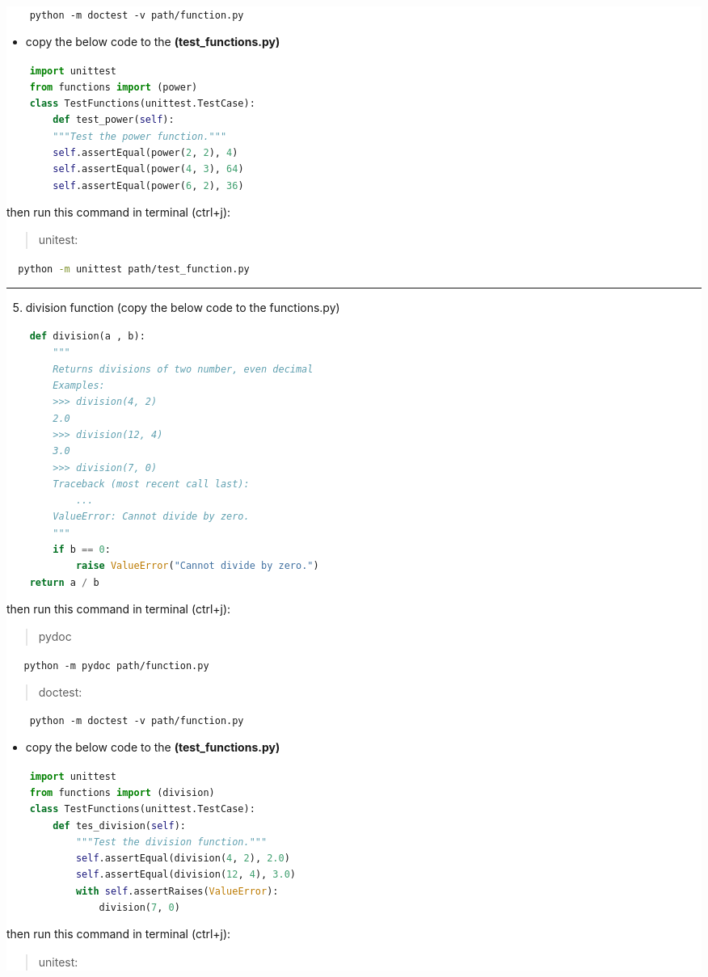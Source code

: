 ```terminal
    python -m doctest -v path/function.py
```


* copy the below code to the **(test_functions.py)**
```python
    import unittest
    from functions import (power)
    class TestFunctions(unittest.TestCase):
        def test_power(self):
        """Test the power function."""
        self.assertEqual(power(2, 2), 4)
        self.assertEqual(power(4, 3), 64)
        self.assertEqual(power(6, 2), 36)
  ```
then run this command in terminal (ctrl+j):
  >unitest:
  ```bash
    python -m unittest path/test_function.py
   ```

---

5. division function (copy the below code to the functions.py)
```python
    def division(a , b):
        """ 
        Returns divisions of two number, even decimal
        Examples:
        >>> division(4, 2)
        2.0
        >>> division(12, 4)
        3.0
        >>> division(7, 0)
        Traceback (most recent call last):
            ...
        ValueError: Cannot divide by zero.
        """
        if b == 0:
            raise ValueError("Cannot divide by zero.")
    return a / b
```

then run this command in terminal (ctrl+j):
>pydoc
```terminal 
   python -m pydoc path/function.py
```

>doctest:

```terminal
    python -m doctest -v path/function.py
```

* copy the below code to the **(test_functions.py)**
```python
    import unittest
    from functions import (division)
    class TestFunctions(unittest.TestCase):
        def tes_division(self):
            """Test the division function."""
            self.assertEqual(division(4, 2), 2.0)
            self.assertEqual(division(12, 4), 3.0)
            with self.assertRaises(ValueError):
                division(7, 0)
  ```
then run this command in terminal (ctrl+j):
  >unitest: